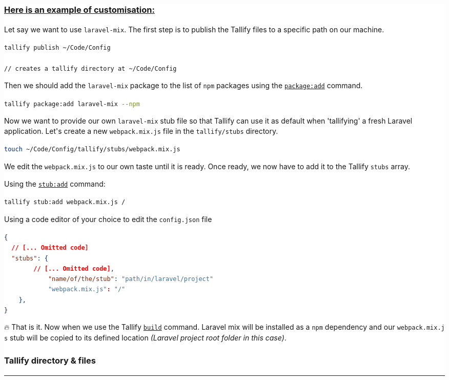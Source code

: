 



### <u>Here is an example of customisation:</u>

Let say we want to use `laravel-mix`. The first step is to publish the Tallify files to a specific path on our machine.

```bash
tallify publish ~/Code/Config

// creates a tallify directory at ~/Code/Config
```

Then we should add the `laravel-mix` package to the list of `npm` packages using the [`package:add`](#The-packageadd-command) command.

```bash
tallify package:add laravel-mix --npm
```

Now we want to provide our own `laravel-mix` stub file so that Tallify can use it as default when 'tallifying' a fresh Laravel application. Let's create a new `webpack.mix.js` file in the `tallify/stubs` directory.

```bash
touch ~/Code/Config/tallify/stubs/webpack.mix.js
```

We edit the `webpack.mix.js` to our own taste until it is ready. Once ready, we now have to add it to the Tallify `stubs` array.

Using the [`stub:add`](#The-stubadd-command) command:

```
tallify stub:add webpack.mix.js /
```

Using a code editor of your choice to edit the `config.json` file

```json
{
  // [... Omitted code]
  "stubs": {
        // [... Omitted code],
    		"name/of/the/stub": "path/in/laravel/project"
    		"webpack.mix.js": "/"
    },
}
```

🔥 That is it. Now when we use the Tallify [`build`](#The-build-command) command. Laravel mix will be installed as a `npm` dependency and our `webpack.mix.js` stub will be copied to its defined location *(Laravel project root folder in this case)*.



### Tallify directory & files

---
